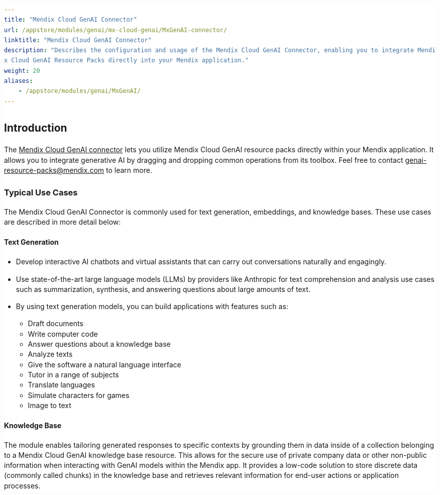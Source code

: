 ```yaml
---
title: "Mendix Cloud GenAI Connector"
url: /appstore/modules/genai/mx-cloud-genai/MxGenAI-connector/
linktitle: "Mendix Cloud GenAI Connector"
description: "Describes the configuration and usage of the Mendix Cloud GenAI Connector, enabling you to integrate Mendix Cloud GenAI Resource Packs directly into your Mendix application."
weight: 20
aliases: 
    - /appstore/modules/genai/MxGenAI/
---
```


## Introduction

The [Mendix Cloud GenAI connector](https://marketplace.mendix.com/link/component/239449) lets you utilize Mendix Cloud GenAI resource packs directly within your Mendix application. It allows you to integrate generative AI by dragging and dropping common operations from its toolbox. Feel free to contact [genai-resource-packs@mendix.com](mailto:genai-resource-packs@mendix.com) to learn more.

### Typical Use Cases

The Mendix Cloud GenAI Connector is commonly used for text generation, embeddings, and knowledge bases. These use cases are described in more detail below:

#### Text Generation

* Develop interactive AI chatbots and virtual assistants that can carry out conversations naturally and engagingly.
* Use state-of-the-art large language models (LLMs) by providers like Anthropic for text comprehension and analysis use cases such as summarization, synthesis, and answering questions about large amounts of text.
* By using text generation models, you can build applications with features such as:

    * Draft documents
    * Write computer code
    * Answer questions about a knowledge base
    * Analyze texts
    * Give the software a natural language interface
    * Tutor in a range of subjects
    * Translate languages
    * Simulate characters for games
    * Image to text

#### Knowledge Base

The module enables tailoring generated responses to specific contexts by grounding them in data inside of a collection belonging to a Mendix Cloud GenAI knowledge base resource. This allows for the secure use of private company data or other non-public information when interacting with GenAI models within the Mendix app. It provides a low-code solution to store discrete data (commonly called chunks) in the knowledge base and retrieves relevant information for end-user actions or application processes.

